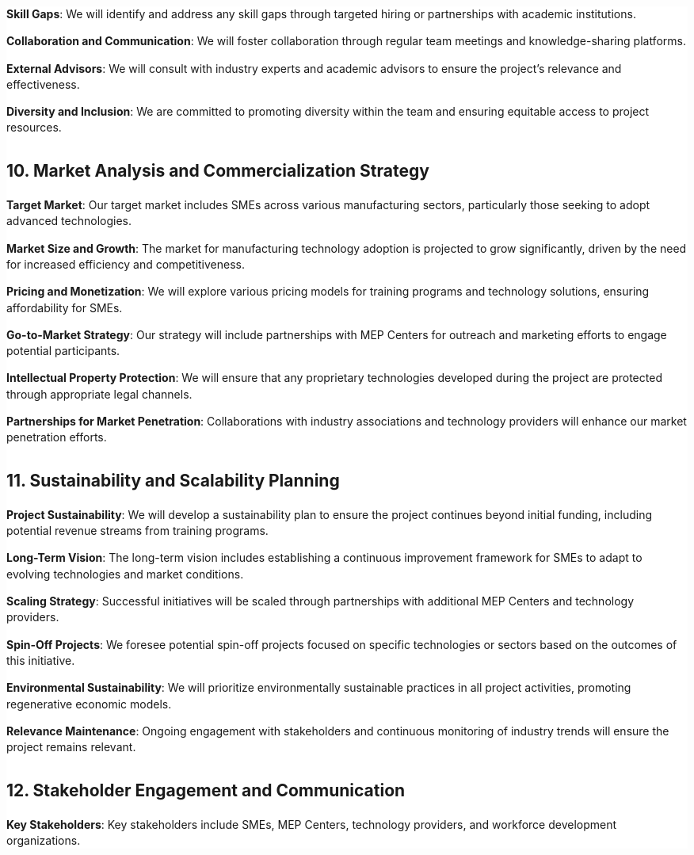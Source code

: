 **Skill Gaps**: We will identify and address any skill gaps through targeted hiring or partnerships with academic institutions.

**Collaboration and Communication**: We will foster collaboration through regular team meetings and knowledge-sharing platforms.

**External Advisors**: We will consult with industry experts and academic advisors to ensure the project’s relevance and effectiveness.

**Diversity and Inclusion**: We are committed to promoting diversity within the team and ensuring equitable access to project resources.

## 10. Market Analysis and Commercialization Strategy

**Target Market**: Our target market includes SMEs across various manufacturing sectors, particularly those seeking to adopt advanced technologies.

**Market Size and Growth**: The market for manufacturing technology adoption is projected to grow significantly, driven by the need for increased efficiency and competitiveness.

**Pricing and Monetization**: We will explore various pricing models for training programs and technology solutions, ensuring affordability for SMEs.

**Go-to-Market Strategy**: Our strategy will include partnerships with MEP Centers for outreach and marketing efforts to engage potential participants.

**Intellectual Property Protection**: We will ensure that any proprietary technologies developed during the project are protected through appropriate legal channels.

**Partnerships for Market Penetration**: Collaborations with industry associations and technology providers will enhance our market penetration efforts.

## 11. Sustainability and Scalability Planning

**Project Sustainability**: We will develop a sustainability plan to ensure the project continues beyond initial funding, including potential revenue streams from training programs.

**Long-Term Vision**: The long-term vision includes establishing a continuous improvement framework for SMEs to adapt to evolving technologies and market conditions.

**Scaling Strategy**: Successful initiatives will be scaled through partnerships with additional MEP Centers and technology providers.

**Spin-Off Projects**: We foresee potential spin-off projects focused on specific technologies or sectors based on the outcomes of this initiative.

**Environmental Sustainability**: We will prioritize environmentally sustainable practices in all project activities, promoting regenerative economic models.

**Relevance Maintenance**: Ongoing engagement with stakeholders and continuous monitoring of industry trends will ensure the project remains relevant.

## 12. Stakeholder Engagement and Communication

**Key Stakeholders**: Key stakeholders include SMEs, MEP Centers, technology providers, and workforce development organizations.
